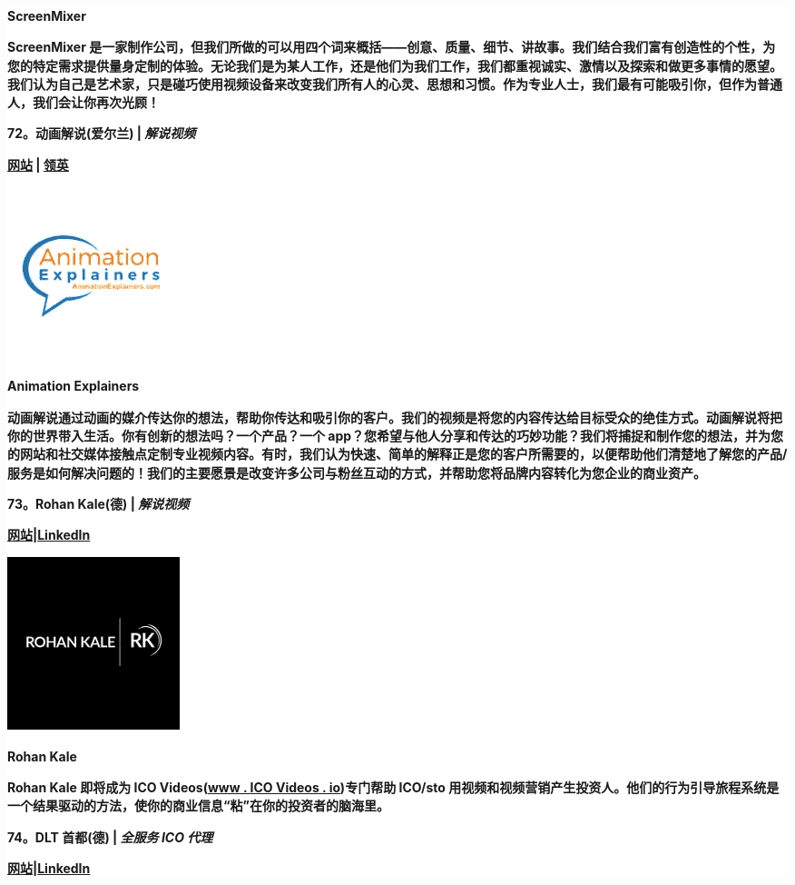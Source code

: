 ****ScreenMixer****

****ScreenMixer 是一家制作公司，但我们所做的可以用四个词来概括——创意、质量、细节、讲故事。我们结合我们富有创造性的个性，为您的特定需求提供量身定制的体验。无论我们是为某人工作，还是他们为我们工作，我们都重视诚实、激情以及探索和做更多事情的愿望。我们认为自己是艺术家，只是碰巧使用视频设备来改变我们所有人的心灵、思想和习惯。作为专业人士，我们最有可能吸引你，但作为普通人，我们会让你再次光顾！****

******72。动画解说(爱尔兰)** | *解说视频*****

****[**网站**](https://animationexplainers.com/) **|** [**领英**](https://www.linkedin.com/company/animation-explainers/)****

****![](img/af3e660e48e2c742200efa71e00fde25.png)****

****Animation Explainers****

******动画解说**通过动画的媒介传达你的想法，帮助你传达和吸引你的客户。我们的视频是将您的内容传达给目标受众的绝佳方式。动画解说将把你的世界带入生活。你有创新的想法吗？一个产品？一个 app？您希望与他人分享和传达的巧妙功能？我们将捕捉和制作您的想法，并为您的网站和社交媒体接触点定制专业视频内容。有时，我们认为快速、简单的解释正是您的客户所需要的，以便帮助他们清楚地了解您的产品/服务是如何解决问题的！我们的主要愿景是改变许多公司与粉丝互动的方式，并帮助您将品牌内容转化为您企业的商业资产。****

******73。Rohan Kale(德)** | *解说视频*****

****[**网站**](https://rkale.com/)**|**[**LinkedIn**](https://www.linkedin.com/company/rohan-kale/)****

****![](img/c2afc8538a10499cdc8250e33ae95fce.png)****

****Rohan Kale****

******Rohan Kale** 即将成为 ICO Videos([www . ICO Videos . io](https://www.linkedin.com/messaging/thread/6451364562267570176/www.icovideos.io))专门帮助 ICO/sto 用视频和视频营销产生投资人。他们的行为引导旅程系统是一个结果驱动的方法，使你的商业信息“粘”在你的投资者的脑海里。****

****74。DLT 首都(德) | *全服务 ICO 代理*****

****[**网站**](https://dlt-capital.com)**|**[**LinkedIn**](https://www.linkedin.com/company/dlt-capital-gmbh/)****
